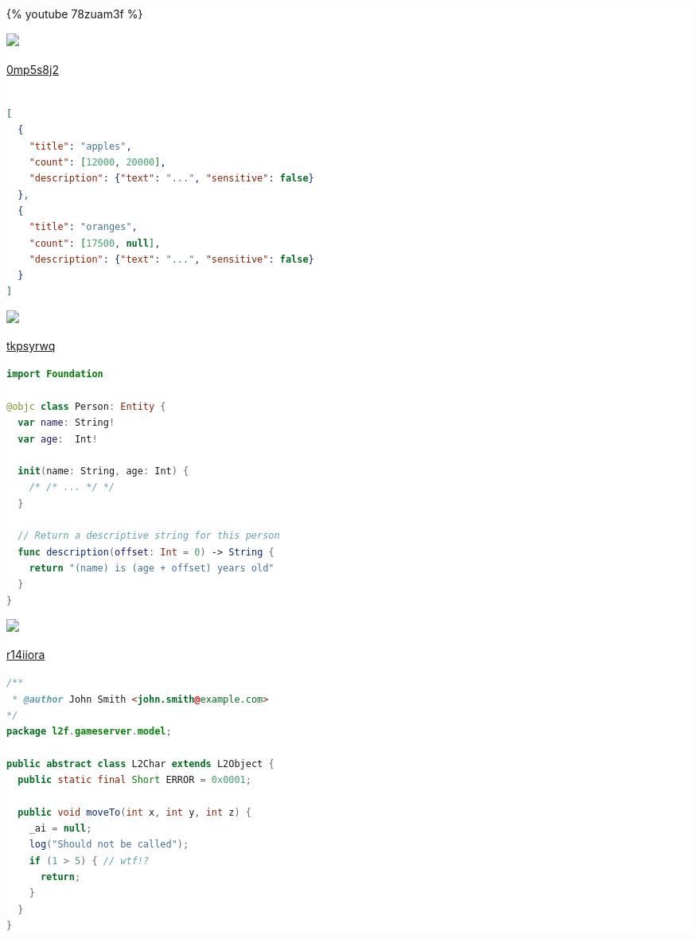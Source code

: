 {% youtube 78zuam3f %}

![](https://via.placeholder.com/1367x819)

[0mp5s8j2](https://ltw30mqr.com/7axd70k5)

```json

[
  {
    "title": "apples",
    "count": [12000, 20000],
    "description": {"text": "...", "sensitive": false}
  },
  {
    "title": "oranges",
    "count": [17500, null],
    "description": {"text": "...", "sensitive": false}
  }
]

```

![](https://via.placeholder.com/1681x978)

[tkpsyrwq](https://bfsbe55s.com/90nm7b2s)

```swift
import Foundation

@objc class Person: Entity {
  var name: String!
  var age:  Int!

  init(name: String, age: Int) {
    /* /* ... */ */
  }

  // Return a descriptive string for this person
  func description(offset: Int = 0) -> String {
    return "(name) is (age + offset) years old"
  }
}

```

![](https://via.placeholder.com/1350x762)

[r14iiora](https://81ezl7lp.com/xodz8d1q)

```java
/**
 * @author John Smith <john.smith@example.com>
*/
package l2f.gameserver.model;

public abstract class L2Char extends L2Object {
  public static final Short ERROR = 0x0001;

  public void moveTo(int x, int y, int z) {
    _ai = null;
    log("Should not be called");
    if (1 > 5) { // wtf!?
      return;
    }
  }
}
```